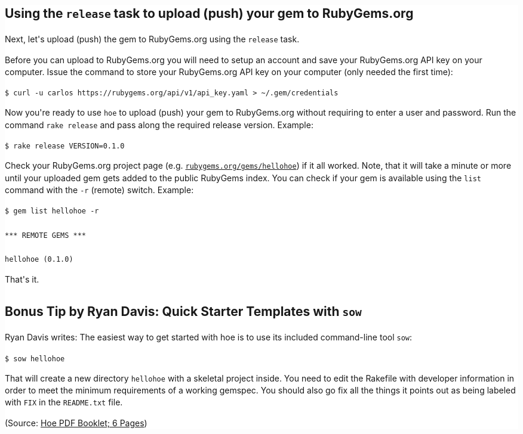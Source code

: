 
## Using the `release` task to upload (push) your gem to RubyGems.org

Next, let's upload (push) the gem to RubyGems.org using the `release` task.

Before you can upload to RubyGems.org you will need to setup an account and save your RubyGems.org API
key on your computer.
Issue the command to store your RubyGems.org API key on your computer (only needed the first time):

```
$ curl -u carlos https://rubygems.org/api/v1/api_key.yaml > ~/.gem/credentials
```

Now you're ready to use `hoe` to upload (push) your gem to RubyGems.org
without requiring to enter a user and password.
Run the command `rake release` and pass along the required release version. Example:

```
$ rake release VERSION=0.1.0
```

Check your RubyGems.org project page (e.g. [`rubygems.org/gems/hellohoe`](https://rubygems.org/gems/hellohoe)) if it all worked.
Note, that it will take a minute or more until your uploaded gem gets added to the public RubyGems index.
You can check if your gem is available using the `list` command with the `-r` (remote) switch.
Example:

```
$ gem list hellohoe -r

*** REMOTE GEMS ***

hellohoe (0.1.0)
```

That's it.



## Bonus Tip by Ryan Davis: Quick Starter Templates with  `sow`

Ryan Davis writes: The easiest way to get started with hoe is to use its included command-line tool `sow`:

```
$ sow hellohoe
```

That will create a new directory `hellohoe` with a skeletal project inside. You need to edit the
Rakefile with developer information in order to meet the minimum requirements of a working gemspec.
You should also go fix all the things it points out as being labeled with `FIX` in the `README.txt` file.

(Source: [Hoe PDF Booklet; 6 Pages](http://docs.seattlerb.org/hoe/Hoe.pdf))

